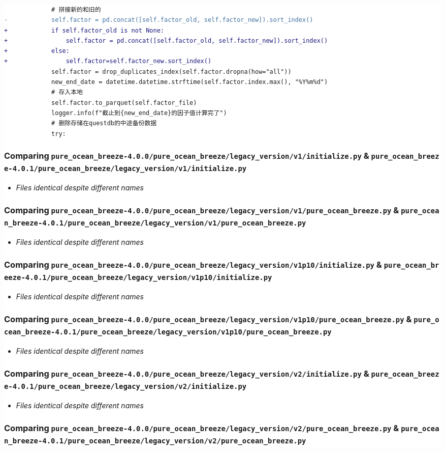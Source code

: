 ```diff
             # 拼接新的和旧的
-            self.factor = pd.concat([self.factor_old, self.factor_new]).sort_index()
+            if self.factor_old is not None:
+                self.factor = pd.concat([self.factor_old, self.factor_new]).sort_index()
+            else:
+                self.factor=self.factor_new.sort_index()
             self.factor = drop_duplicates_index(self.factor.dropna(how="all"))
             new_end_date = datetime.datetime.strftime(self.factor.index.max(), "%Y%m%d")
             # 存入本地
             self.factor.to_parquet(self.factor_file)
             logger.info(f"截止到{new_end_date}的因子值计算完了")
             # 删除存储在questdb的中途备份数据
             try:
```

### Comparing `pure_ocean_breeze-4.0.0/pure_ocean_breeze/legacy_version/v1/initialize.py` & `pure_ocean_breeze-4.0.1/pure_ocean_breeze/legacy_version/v1/initialize.py`

 * *Files identical despite different names*

### Comparing `pure_ocean_breeze-4.0.0/pure_ocean_breeze/legacy_version/v1/pure_ocean_breeze.py` & `pure_ocean_breeze-4.0.1/pure_ocean_breeze/legacy_version/v1/pure_ocean_breeze.py`

 * *Files identical despite different names*

### Comparing `pure_ocean_breeze-4.0.0/pure_ocean_breeze/legacy_version/v1p10/initialize.py` & `pure_ocean_breeze-4.0.1/pure_ocean_breeze/legacy_version/v1p10/initialize.py`

 * *Files identical despite different names*

### Comparing `pure_ocean_breeze-4.0.0/pure_ocean_breeze/legacy_version/v1p10/pure_ocean_breeze.py` & `pure_ocean_breeze-4.0.1/pure_ocean_breeze/legacy_version/v1p10/pure_ocean_breeze.py`

 * *Files identical despite different names*

### Comparing `pure_ocean_breeze-4.0.0/pure_ocean_breeze/legacy_version/v2/initialize.py` & `pure_ocean_breeze-4.0.1/pure_ocean_breeze/legacy_version/v2/initialize.py`

 * *Files identical despite different names*

### Comparing `pure_ocean_breeze-4.0.0/pure_ocean_breeze/legacy_version/v2/pure_ocean_breeze.py` & `pure_ocean_breeze-4.0.1/pure_ocean_breeze/legacy_version/v2/pure_ocean_breeze.py`
